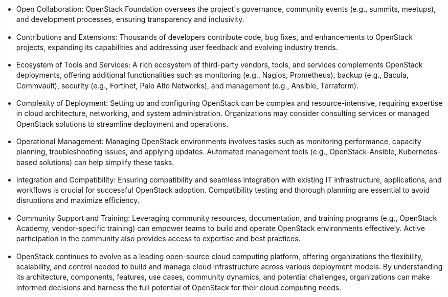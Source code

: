 - Open Collaboration: OpenStack Foundation oversees the project's governance, community events (e.g., summits, meetups), and development processes, ensuring transparency and inclusivity.

- Contributions and Extensions: Thousands of developers contribute code, bug fixes, and enhancements to OpenStack projects, expanding its capabilities and addressing user feedback and evolving industry trends.

- Ecosystem of Tools and Services: A rich ecosystem of third-party vendors, tools, and services complements OpenStack deployments, offering additional functionalities such as monitoring (e.g., Nagios, Prometheus), backup (e.g., Bacula, Commvault), security (e.g., Fortinet, Palo Alto Networks), and management (e.g., Ansible, Terraform).

- Complexity of Deployment: Setting up and configuring OpenStack can be complex and resource-intensive, requiring expertise in cloud architecture, networking, and system administration. Organizations may consider consulting services or managed OpenStack solutions to streamline deployment and operations.

- Operational Management: Managing OpenStack environments involves tasks such as monitoring performance, capacity planning, troubleshooting issues, and applying updates. Automated management tools (e.g., OpenStack-Ansible, Kubernetes-based solutions) can help simplify these tasks.

- Integration and Compatibility: Ensuring compatibility and seamless integration with existing IT infrastructure, applications, and workflows is crucial for successful OpenStack adoption. Compatibility testing and thorough planning are essential to avoid disruptions and maximize efficiency.

- Community Support and Training: Leveraging community resources, documentation, and training programs (e.g., OpenStack Academy, vendor-specific training) can empower teams to build and operate OpenStack environments effectively. Active participation in the community also provides access to expertise and best practices.

- OpenStack continues to evolve as a leading open-source cloud computing platform, offering organizations the flexibility, scalability, and control needed to build and manage cloud infrastructure across various deployment models. By understanding its architecture, components, features, use cases, community dynamics, and potential challenges, organizations can make informed decisions and harness the full potential of OpenStack for their cloud computing needs.




